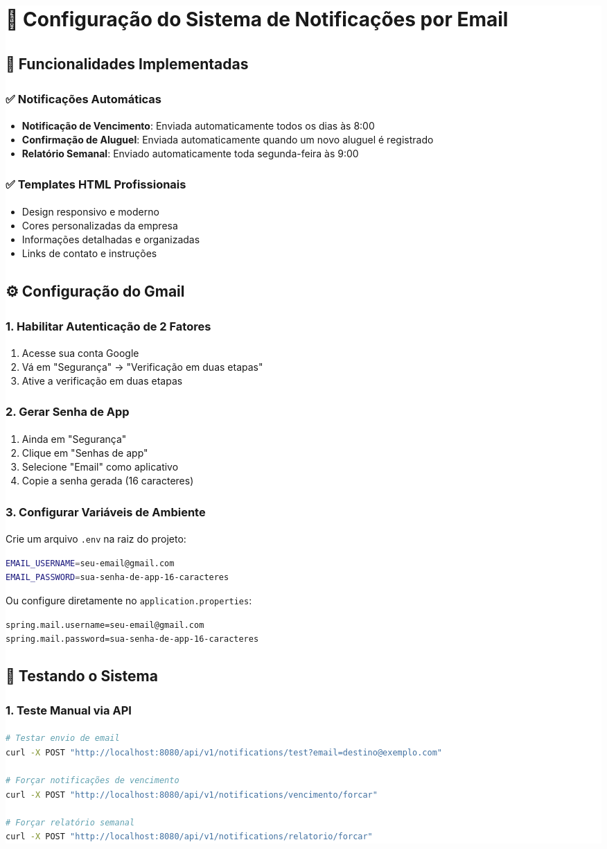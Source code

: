 # 📧 Configuração do Sistema de Notificações por Email

## 🚀 Funcionalidades Implementadas

### ✅ **Notificações Automáticas**
- **Notificação de Vencimento**: Enviada automaticamente todos os dias às 8:00
- **Confirmação de Aluguel**: Enviada automaticamente quando um novo aluguel é registrado
- **Relatório Semanal**: Enviado automaticamente toda segunda-feira às 9:00

### ✅ **Templates HTML Profissionais**
- Design responsivo e moderno
- Cores personalizadas da empresa
- Informações detalhadas e organizadas
- Links de contato e instruções

## ⚙️ Configuração do Gmail

### 1. **Habilitar Autenticação de 2 Fatores**
1. Acesse sua conta Google
2. Vá em "Segurança" → "Verificação em duas etapas"
3. Ative a verificação em duas etapas

### 2. **Gerar Senha de App**
1. Ainda em "Segurança"
2. Clique em "Senhas de app"
3. Selecione "Email" como aplicativo
4. Copie a senha gerada (16 caracteres)

### 3. **Configurar Variáveis de Ambiente**
Crie um arquivo `.env` na raiz do projeto:

```bash
EMAIL_USERNAME=seu-email@gmail.com
EMAIL_PASSWORD=sua-senha-de-app-16-caracteres
```

Ou configure diretamente no `application.properties`:

```properties
spring.mail.username=seu-email@gmail.com
spring.mail.password=sua-senha-de-app-16-caracteres
```

## 🧪 Testando o Sistema

### **1. Teste Manual via API**
```bash
# Testar envio de email
curl -X POST "http://localhost:8080/api/v1/notifications/test?email=destino@exemplo.com"

# Forçar notificações de vencimento
curl -X POST "http://localhost:8080/api/v1/notifications/vencimento/forcar"

# Forçar relatório semanal
curl -X POST "http://localhost:8080/api/v1/notifications/relatorio/forcar"
```
